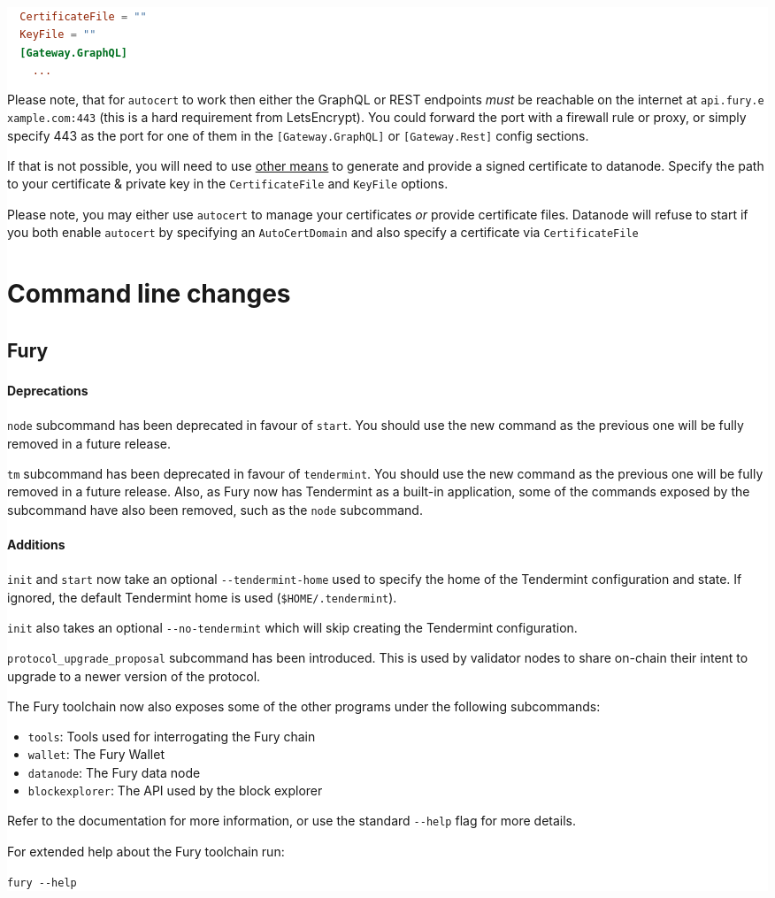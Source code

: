 ```toml
  CertificateFile = ""
  KeyFile = ""
  [Gateway.GraphQL]
    ...
```
Please note, that for `autocert` to work then either the GraphQL or REST endpoints *must* be reachable on the internet at `api.fury.example.com:443` (this is a hard requirement from LetsEncrypt). You could forward the port with a firewall rule or proxy, or simply specify 443 as the port for one of them in the `[Gateway.GraphQL]` or `[Gateway.Rest]` config sections.

If that is not possible, you will need to use [other means](https://letsencrypt.org/getting-started/) to generate and provide a signed certificate to datanode. Specify the path to your certificate & private key in the `CertificateFile` and `KeyFile` options.

Please note, you may either use `autocert` to manage your certificates *or* provide certificate files. Datanode will refuse to start if you both enable `autocert` by specifying an `AutoCertDomain` and also specify a certificate via `CertificateFile`


# Command line changes

## Fury

#### Deprecations

`node` subcommand has been deprecated in favour of `start`. You should use the new command as the previous one will be fully removed in a future release.

`tm` subcommand has been deprecated in favour of `tendermint`. You should use the new command as the previous one will be fully removed in a future release. Also, as Fury now has Tendermint as a built-in application, some of the commands exposed by the subcommand have also been removed, such as the `node` subcommand.

#### Additions

`init` and `start` now take an optional `--tendermint-home` used to specify the home of the Tendermint configuration and state. If ignored, the default Tendermint home is used (`$HOME/.tendermint`).

`init` also takes an optional `--no-tendermint` which will skip creating the Tendermint configuration.

`protocol_upgrade_proposal` subcommand has been introduced. This is used by validator nodes to share on-chain their intent to upgrade to a newer version of the protocol.

The Fury toolchain now also exposes some of the other programs under the following subcommands:
- `tools`: Tools used for interrogating the Fury chain
- `wallet`: The Fury Wallet
- `datanode`: The Fury data node
- `blockexplorer`: The API used by the block explorer

Refer to the documentation for more information, or use the standard `--help` flag for more details.

For extended help about the Fury toolchain run:
```Shell
fury --help
```

